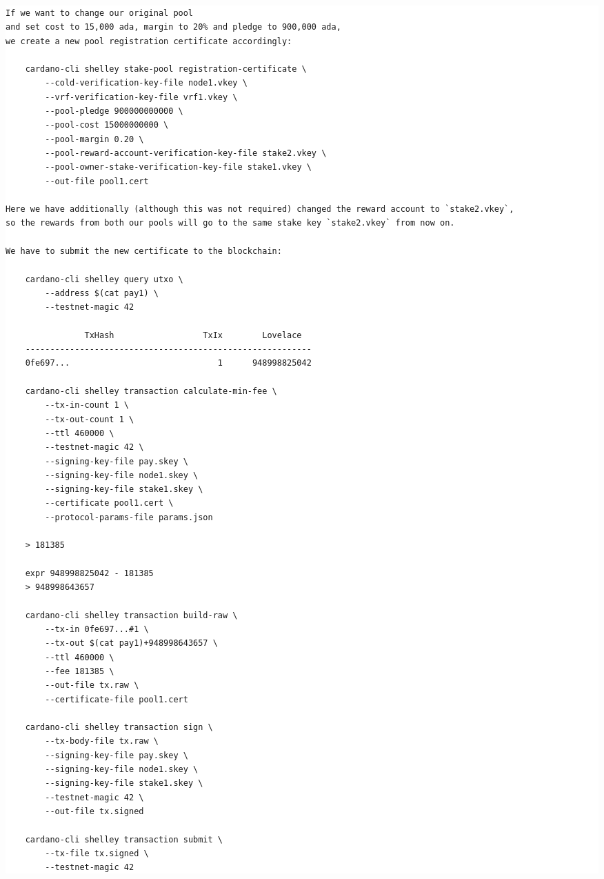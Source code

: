     If we want to change our original pool
    and set cost to 15,000 ada, margin to 20% and pledge to 900,000 ada,
    we create a new pool registration certificate accordingly:

        cardano-cli shelley stake-pool registration-certificate \
            --cold-verification-key-file node1.vkey \
            --vrf-verification-key-file vrf1.vkey \
            --pool-pledge 900000000000 \
            --pool-cost 15000000000 \
            --pool-margin 0.20 \
            --pool-reward-account-verification-key-file stake2.vkey \
            --pool-owner-stake-verification-key-file stake1.vkey \
            --out-file pool1.cert

    Here we have additionally (although this was not required) changed the reward account to `stake2.vkey`,
    so the rewards from both our pools will go to the same stake key `stake2.vkey` from now on.

    We have to submit the new certificate to the blockchain:

        cardano-cli shelley query utxo \
            --address $(cat pay1) \
            --testnet-magic 42

                    TxHash                  TxIx        Lovelace
        ----------------------------------------------------------
        0fe697...                              1      948998825042

        cardano-cli shelley transaction calculate-min-fee \
            --tx-in-count 1 \
            --tx-out-count 1 \
            --ttl 460000 \
            --testnet-magic 42 \
            --signing-key-file pay.skey \
            --signing-key-file node1.skey \
            --signing-key-file stake1.skey \
            --certificate pool1.cert \
            --protocol-params-file params.json

        > 181385

        expr 948998825042 - 181385
        > 948998643657

        cardano-cli shelley transaction build-raw \
            --tx-in 0fe697...#1 \
            --tx-out $(cat pay1)+948998643657 \
            --ttl 460000 \
            --fee 181385 \
            --out-file tx.raw \
            --certificate-file pool1.cert

        cardano-cli shelley transaction sign \
            --tx-body-file tx.raw \
            --signing-key-file pay.skey \
            --signing-key-file node1.skey \
            --signing-key-file stake1.skey \
            --testnet-magic 42 \
            --out-file tx.signed

        cardano-cli shelley transaction submit \
            --tx-file tx.signed \
            --testnet-magic 42
